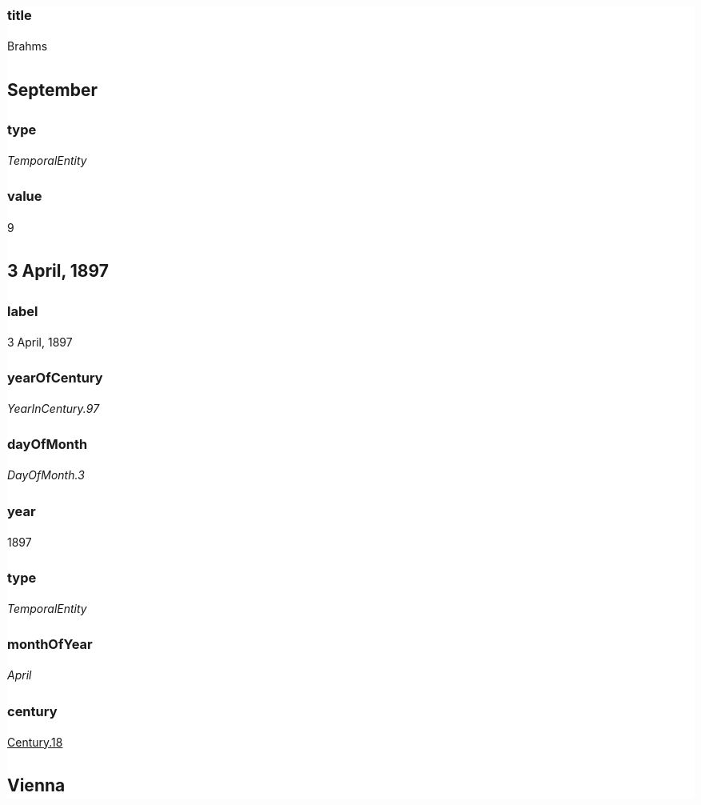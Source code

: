 ### title


Brahms

## September

### type


*TemporalEntity*

### value


9

## 3 April, 1897

### label


3 April, 1897

### yearOfCentury


*YearInCentury.97*

### dayOfMonth


*DayOfMonth.3*

### year


1897

### type


*TemporalEntity*

### monthOfYear


*April*

### century


[Century.18](#Century.18)

## Vienna
